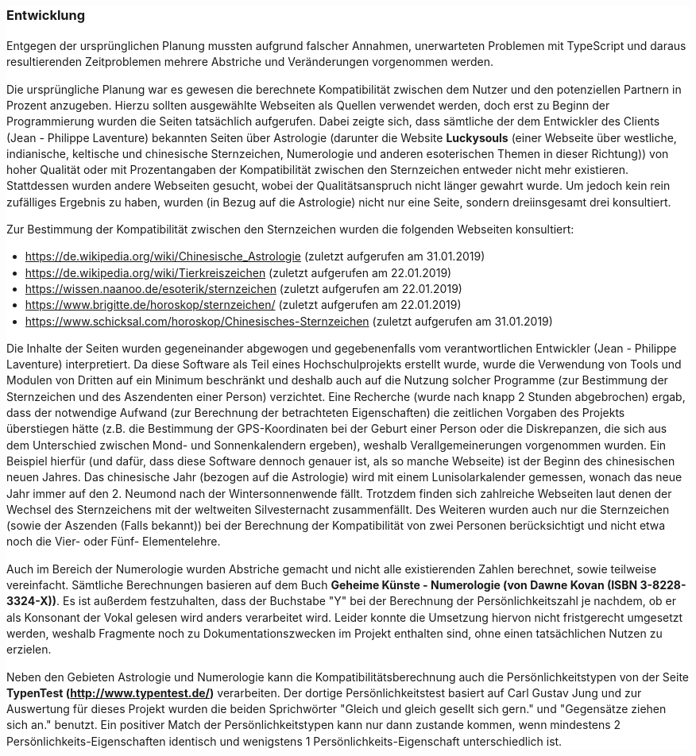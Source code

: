 ### Entwicklung

Entgegen der ursprünglichen Planung mussten aufgrund falscher Annahmen, unerwarteten Problemen mit TypeScript und daraus resultierenden Zeitproblemen mehrere Abstriche und Veränderungen vorgenommen werden.

Die ursprüngliche Planung war es gewesen die berechnete Kompatibilität zwischen dem Nutzer und den potenziellen Partnern in Prozent anzugeben. Hierzu sollten ausgewählte Webseiten als Quellen verwendet werden, doch erst zu Beginn der Programmierung wurden die Seiten tatsächlich aufgerufen. Dabei zeigte sich, dass sämtliche der dem Entwickler des Clients (Jean - Philippe Laventure) bekannten Seiten über Astrologie (darunter die Website **Luckysouls** (einer Webseite über westliche, indianische, keltische und chinesische Sternzeichen, Numerologie und anderen esoterischen Themen in dieser Richtung)) von hoher Qualität oder mit Prozentangaben der Kompatibilität zwischen den Sternzeichen entweder nicht mehr existieren. Stattdessen wurden andere Webseiten gesucht, wobei der Qualitätsanspruch nicht länger gewahrt wurde. Um jedoch kein rein zufälliges Ergebnis zu haben, wurden (in Bezug auf die Astrologie) nicht nur eine Seite, sondern dreiinsgesamt drei konsultiert.

Zur Bestimmung der Kompatibilität zwischen den Sternzeichen wurden die folgenden Webseiten konsultiert:

 * https://de.wikipedia.org/wiki/Chinesische_Astrologie (zuletzt aufgerufen am 31.01.2019)
 * https://de.wikipedia.org/wiki/Tierkreiszeichen (zuletzt aufgerufen am 22.01.2019)
 * https://wissen.naanoo.de/esoterik/sternzeichen (zuletzt aufgerufen am 22.01.2019)
 * https://www.brigitte.de/horoskop/sternzeichen/ (zuletzt aufgerufen am 22.01.2019)
 * https://www.schicksal.com/horoskop/Chinesisches-Sternzeichen (zuletzt aufgerufen am 31.01.2019)

Die Inhalte der Seiten wurden gegeneinander abgewogen und gegebenenfalls vom verantwortlichen Entwickler (Jean - Philippe Laventure) interpretiert. Da diese Software als Teil eines Hochschulprojekts erstellt wurde, wurde die Verwendung von Tools und Modulen von Dritten auf ein Minimum beschränkt und deshalb auch auf die Nutzung solcher Programme (zur Bestimmung der Sternzeichen und des Aszendenten einer Person) verzichtet. Eine Recherche (wurde nach knapp 2 Stunden abgebrochen) ergab, dass der notwendige Aufwand (zur Berechnung der betrachteten Eigenschaften) die zeitlichen Vorgaben des Projekts überstiegen hätte (z.B. die Bestimmung der GPS-Koordinaten bei der Geburt einer Person oder die Diskrepanzen, die sich aus dem Unterschied zwischen Mond- und Sonnenkalendern ergeben), weshalb Verallgemeinerungen vorgenommen wurden. Ein Beispiel hierfür (und dafür, dass diese Software dennoch genauer ist, als so manche Webseite) ist der Beginn des chinesischen neuen Jahres. Das chinesische Jahr (bezogen auf die Astrologie) wird mit einem Lunisolarkalender gemessen, wonach das neue Jahr immer auf den 2. Neumond nach der Wintersonnenwende fällt. Trotzdem finden sich zahlreiche Webseiten laut denen der Wechsel des Sternzeichens mit der weltweiten Silvesternacht zusammenfällt. Des Weiteren wurden auch nur die Sternzeichen (sowie der Aszenden (Falls bekannt)) bei der Berechnung der Kompatibilität von zwei Personen berücksichtigt und nicht etwa noch die Vier- oder Fünf- Elementelehre.

Auch im Bereich der Numerologie wurden Abstriche gemacht und nicht alle existierenden Zahlen berechnet, sowie teilweise vereinfacht. Sämtliche Berechnungen basieren auf dem Buch **Geheime Künste - Numerologie (von Dawne Kovan (ISBN 3-8228-3324-X))**. Es ist außerdem festzuhalten, dass der Buchstabe "Y" bei der Berechnung der Persönlichkeitszahl je nachdem, ob er als Konsonant der Vokal gelesen wird anders verarbeitet wird. Leider konnte die Umsetzung hiervon nicht fristgerecht umgesetzt werden, weshalb Fragmente noch zu Dokumentationszwecken im Projekt enthalten sind, ohne einen tatsächlichen Nutzen zu erzielen.

Neben den Gebieten Astrologie und Numerologie kann die Kompatibilitätsberechnung auch die Persönlichkeitstypen von der Seite **TypenTest (http://www.typentest.de/)** verarbeiten. Der dortige Persönlichkeitstest basiert auf Carl Gustav Jung und zur Auswertung für dieses Projekt wurden die beiden Sprichwörter "Gleich und gleich gesellt sich gern." und "Gegensätze ziehen sich an." benutzt. Ein positiver Match der Persönlichkeitstypen kann nur dann zustande kommen, wenn mindestens 2 Persönlichkeits-Eigenschaften identisch und wenigstens 1 Persönlichkeits-Eigenschaft unterschiedlich ist.
